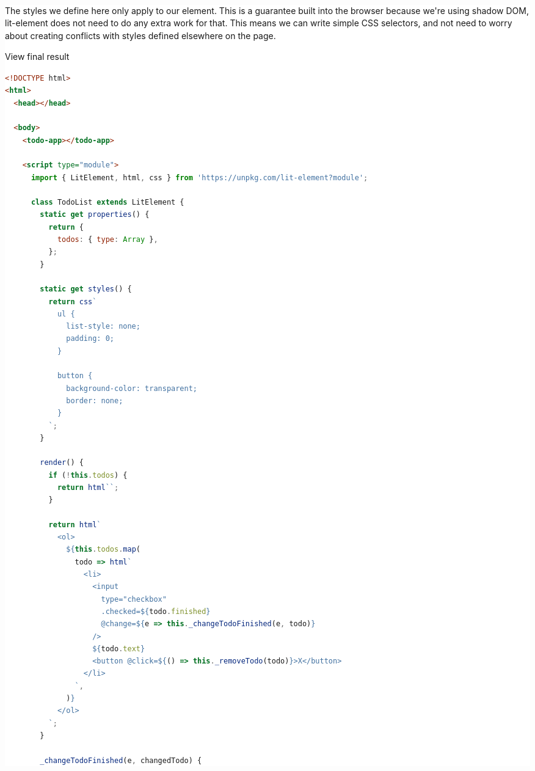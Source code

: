 The styles we define here only apply to our element. This is a guarantee built into the browser because we're using shadow DOM, lit-element does not need to do any extra work for that. This means we can write simple CSS selectors, and not need to worry about creating conflicts with styles defined elsewhere on the page.

<detail>
  <summary>View final result</summary>

```html
<!DOCTYPE html>
<html>
  <head></head>

  <body>
    <todo-app></todo-app>

    <script type="module">
      import { LitElement, html, css } from 'https://unpkg.com/lit-element?module';

      class TodoList extends LitElement {
        static get properties() {
          return {
            todos: { type: Array },
          };
        }

        static get styles() {
          return css`
            ul {
              list-style: none;
              padding: 0;
            }

            button {
              background-color: transparent;
              border: none;
            }
          `;
        }

        render() {
          if (!this.todos) {
            return html``;
          }

          return html`
            <ol>
              ${this.todos.map(
                todo => html`
                  <li>
                    <input
                      type="checkbox"
                      .checked=${todo.finished}
                      @change=${e => this._changeTodoFinished(e, todo)}
                    />
                    ${todo.text}
                    <button @click=${() => this._removeTodo(todo)}>X</button>
                  </li>
                `,
              )}
            </ol>
          `;
        }

        _changeTodoFinished(e, changedTodo) {
```